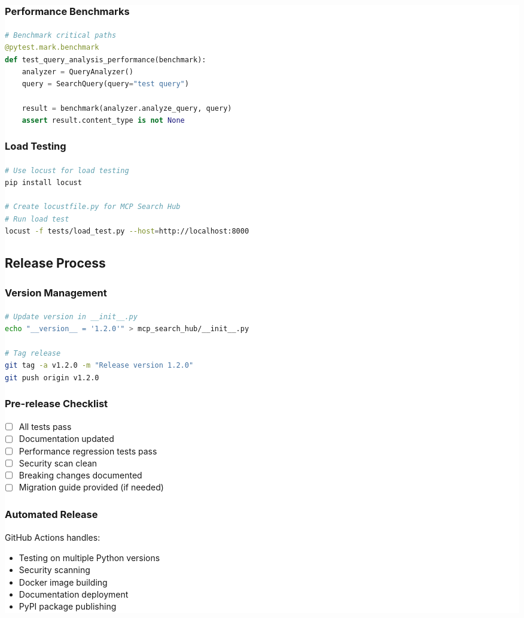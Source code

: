 ### Performance Benchmarks

```python
# Benchmark critical paths
@pytest.mark.benchmark
def test_query_analysis_performance(benchmark):
    analyzer = QueryAnalyzer()
    query = SearchQuery(query="test query")
    
    result = benchmark(analyzer.analyze_query, query)
    assert result.content_type is not None
```

### Load Testing

```bash
# Use locust for load testing
pip install locust

# Create locustfile.py for MCP Search Hub
# Run load test
locust -f tests/load_test.py --host=http://localhost:8000
```

## Release Process

### Version Management

```bash
# Update version in __init__.py
echo "__version__ = '1.2.0'" > mcp_search_hub/__init__.py

# Tag release
git tag -a v1.2.0 -m "Release version 1.2.0"
git push origin v1.2.0
```

### Pre-release Checklist

- [ ] All tests pass
- [ ] Documentation updated
- [ ] Performance regression tests pass
- [ ] Security scan clean
- [ ] Breaking changes documented
- [ ] Migration guide provided (if needed)

### Automated Release

GitHub Actions handles:
- Testing on multiple Python versions
- Security scanning
- Docker image building
- Documentation deployment
- PyPI package publishing
